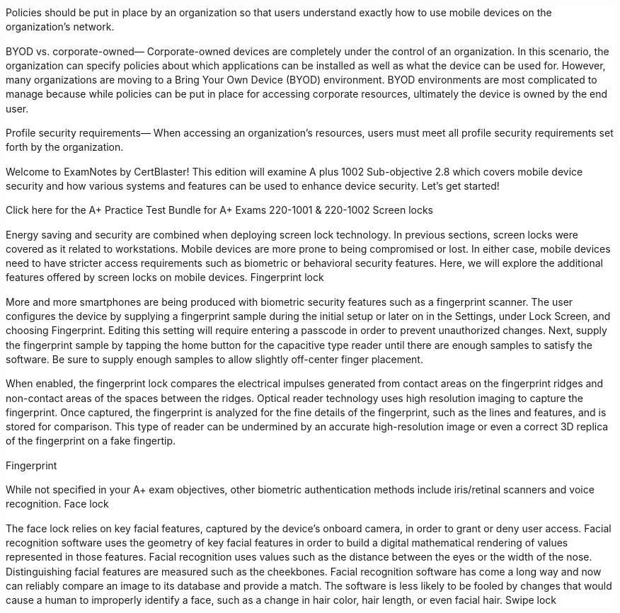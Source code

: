 Policies should be put in place by an organization so that users understand exactly how to use mobile devices on the organization’s network.

BYOD vs. corporate-owned— Corporate-owned devices are completely under the control of an organization. In this scenario, the organization can specify policies about which applications can be installed as well as what the device can be used for. However, many organizations are moving to a Bring Your Own Device (BYOD) environment. BYOD environments are most complicated to manage because while policies can be put in place for accessing corporate resources, ultimately the device is owned by the end user.

Profile security requirements— When accessing an organization’s resources, users must meet all profile security requirements set forth by the organization.




Welcome to ExamNotes by CertBlaster! This edition will examine A plus 1002 Sub-objective 2.8 which covers mobile device security and how various systems and features can be used to enhance device security. Let’s get started!

Click here for the A+ Practice Test Bundle for A+ Exams 220-1001 & 220-1002
Screen locks

Energy saving and security are combined when deploying screen lock technology. In previous sections, screen locks were covered as it related to workstations. Mobile devices are more prone to being compromised or lost. In either case, mobile devices need to have stricter access requirements such as biometric or behavioral security features. Here, we will explore the additional features offered by screen locks on mobile devices.
Fingerprint lock

More and more smartphones are being produced with biometric security features such as a fingerprint scanner. The user configures the device by supplying a fingerprint sample during the initial setup or later on in the Settings, under Lock Screen, and choosing Fingerprint. Editing this setting will require entering a passcode in order to prevent unauthorized changes. Next, supply the fingerprint sample by tapping the home button for the capacitive type reader until there are enough samples to satisfy the software. Be sure to supply enough samples to allow slightly off-center finger placement.

When enabled, the fingerprint lock compares the electrical impulses generated from contact areas on the fingerprint ridges and non-contact areas of the spaces between the ridges. Optical reader technology uses high resolution imaging to capture the fingerprint. Once captured, the fingerprint is analyzed for the fine details of the fingerprint, such as the lines and features, and is stored for comparison. This type of reader can be undermined by an accurate high-resolution image or even a correct 3D replica of the fingerprint on a fake fingertip.

Fingerprint

While not specified in your A+ exam objectives, other biometric authentication methods include iris/retinal scanners and voice recognition.
Face lock

The face lock relies on key facial features, captured by the device’s onboard camera, in order to grant or deny user access. Facial recognition software uses the geometry of key facial features in order to build a digital mathematical rendering of values represented in those features. Facial recognition uses values such as the distance between the eyes or the width of the nose. Distinguishing facial features are measured such as the cheekbones. Facial recognition software has come a long way and now can reliably compare an image to its database and provide a match. The software is less likely to be fooled by changes that would cause a human to improperly identify a face, such as a change in hair color, hair length, or even facial hair.
Swipe lock
